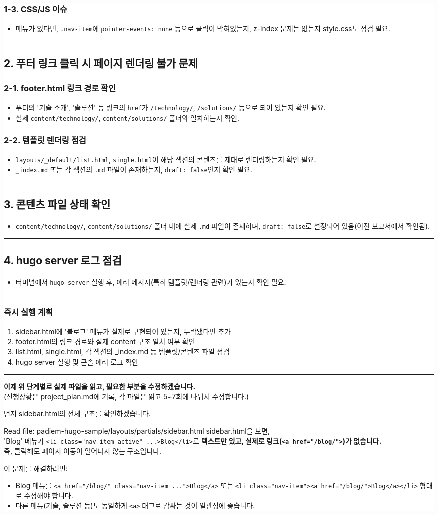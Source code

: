 ### 1-3. CSS/JS 이슈
- 메뉴가 있다면, `.nav-item`에 `pointer-events: none` 등으로 클릭이 막혀있는지, z-index 문제는 없는지 style.css도 점검 필요.

---

## 2. 푸터 링크 클릭 시 페이지 렌더링 불가 문제

### 2-1. footer.html 링크 경로 확인
- 푸터의 '기술 소개', '솔루션' 등 링크의 `href`가 `/technology/`, `/solutions/` 등으로 되어 있는지 확인 필요.
- 실제 `content/technology/`, `content/solutions/` 폴더와 일치하는지 확인.

### 2-2. 템플릿 렌더링 점검
- `layouts/_default/list.html`, `single.html`이 해당 섹션의 콘텐츠를 제대로 렌더링하는지 확인 필요.
- `_index.md` 또는 각 섹션의 `.md` 파일이 존재하는지, `draft: false`인지 확인 필요.

---

## 3. 콘텐츠 파일 상태 확인
- `content/technology/`, `content/solutions/` 폴더 내에 실제 `.md` 파일이 존재하며, `draft: false`로 설정되어 있음(이전 보고서에서 확인됨).

---

## 4. hugo server 로그 점검
- 터미널에서 `hugo server` 실행 후, 에러 메시지(특히 템플릿/렌더링 관련)가 있는지 확인 필요.

---

### **즉시 실행 계획**
1. sidebar.html에 '블로그' 메뉴가 실제로 구현되어 있는지, 누락됐다면 추가
2. footer.html의 링크 경로와 실제 content 구조 일치 여부 확인
3. list.html, single.html, 각 섹션의 _index.md 등 템플릿/콘텐츠 파일 점검
4. hugo server 실행 및 콘솔 에러 로그 확인

---

**이제 위 단계별로 실제 파일을 읽고, 필요한 부분을 수정하겠습니다.**  
(진행상황은 project_plan.md에 기록, 각 파일은 읽고 5~7회에 나눠서 수정합니다.)

먼저 sidebar.html의 전체 구조를 확인하겠습니다.

Read file: padiem-hugo-sample/layouts/partials/sidebar.html
sidebar.html을 보면,  
'Blog' 메뉴가 `<li class="nav-item active" ...>Blog</li>`로 **텍스트만 있고, 실제로 링크(`<a href="/blog/">`)가 없습니다.**  
즉, 클릭해도 페이지 이동이 일어나지 않는 구조입니다.

이 문제를 해결하려면:
- Blog 메뉴를 `<a href="/blog/" class="nav-item ...">Blog</a>` 또는 `<li class="nav-item"><a href="/blog/">Blog</a></li>` 형태로 수정해야 합니다.
- 다른 메뉴(기술, 솔루션 등)도 동일하게 `<a>` 태그로 감싸는 것이 일관성에 좋습니다.
